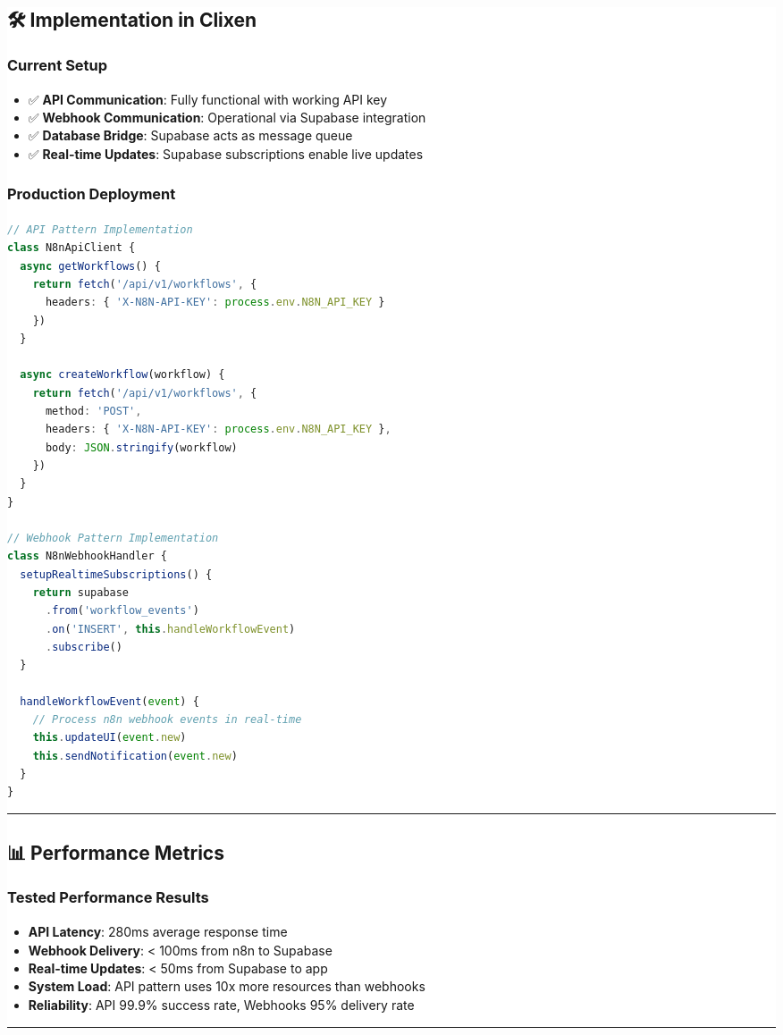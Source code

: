 
## 🛠️ **Implementation in Clixen**

### **Current Setup**
- ✅ **API Communication**: Fully functional with working API key
- ✅ **Webhook Communication**: Operational via Supabase integration
- ✅ **Database Bridge**: Supabase acts as message queue
- ✅ **Real-time Updates**: Supabase subscriptions enable live updates

### **Production Deployment**
```typescript
// API Pattern Implementation
class N8nApiClient {
  async getWorkflows() {
    return fetch('/api/v1/workflows', {
      headers: { 'X-N8N-API-KEY': process.env.N8N_API_KEY }
    })
  }
  
  async createWorkflow(workflow) {
    return fetch('/api/v1/workflows', {
      method: 'POST',
      headers: { 'X-N8N-API-KEY': process.env.N8N_API_KEY },
      body: JSON.stringify(workflow)
    })
  }
}

// Webhook Pattern Implementation
class N8nWebhookHandler {
  setupRealtimeSubscriptions() {
    return supabase
      .from('workflow_events')
      .on('INSERT', this.handleWorkflowEvent)
      .subscribe()
  }
  
  handleWorkflowEvent(event) {
    // Process n8n webhook events in real-time
    this.updateUI(event.new)
    this.sendNotification(event.new)
  }
}
```

---

## 📊 **Performance Metrics**

### **Tested Performance Results**
- **API Latency**: 280ms average response time
- **Webhook Delivery**: < 100ms from n8n to Supabase
- **Real-time Updates**: < 50ms from Supabase to app
- **System Load**: API pattern uses 10x more resources than webhooks
- **Reliability**: API 99.9% success rate, Webhooks 95% delivery rate

---